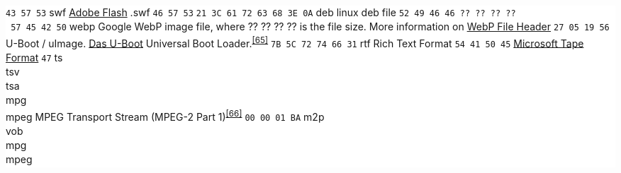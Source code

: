 </td></tr>
<tr>
<td data-sort-value="4@3@57"><code>43 57 53</code>
</td>
<td rowspan="2">swf
</td>
<td rowspan="2"><a href="/wiki/Adobe_Flash" title="Adobe Flash">Adobe Flash</a> .swf
</td></tr>
<tr>
<td data-sort-value="4@6@57"><code>46 57 53</code>
</td>
</td></tr>
<tr>
<td data-sort-value="2@1@3"><code>21 3C 61 72 63 68 3E 0A</code>
</td>
<td>deb
</td>
<td>linux deb file
</td></tr>
<tr>
<td data-sort-value="5@2@4@9574@5"><code>52 49 46 46&nbsp;??&nbsp;??&nbsp;??&nbsp;??<br> 57 45 42 50</code>
</td>
<td>webp
</td>
<td>Google WebP image file, where&nbsp;??&nbsp;??&nbsp;??&nbsp;?? is the file size. More information on <a rel="nofollow" class="external text" href="https://developers.google.com/speed/webp/docs/riff_container#webp_file_header">WebP File Header</a>
</td></tr>
<tr>
<td data-sort-value="2@7"><code>27 05 19 56</code>
</td>
<td>
</td>
<td>U-Boot / uImage. <a href="/wiki/Das_U-Boot" title="Das U-Boot">Das U-Boot</a> Universal Boot Loader.<sup id="cite_ref-65" class="reference"><a href="#cite_note-65">[65]</a></sup>
</td></tr>
<tr>
<td><code>7B 5C 72 74 66 31</code>
</td>
<td>rtf
</td>
<td>Rich Text Format
</td></tr>
<tr>
<td data-sort-value="5@4@4150"><code>54 41 50 45</code>
</td>
<td>
</td>
<td><a href="/wiki/Microsoft_Tape_Format" title="Microsoft Tape Format">Microsoft Tape Format</a>
</td></tr>
<tr>
<td data-sort-value="4@7"><code>47</code>
</td>
<td>ts<br>tsv<br>tsa<br>mpg<br>mpeg
</td>
<td>MPEG Transport Stream  (MPEG-2 Part 1)<sup id="cite_ref-66" class="reference"><a href="#cite_note-66">[66]</a></sup>
</td></tr>
<tr>
<td><code>00 00 01 BA</code>
</td>
<td>m2p<br>vob<br>mpg<br>mpeg
</td>